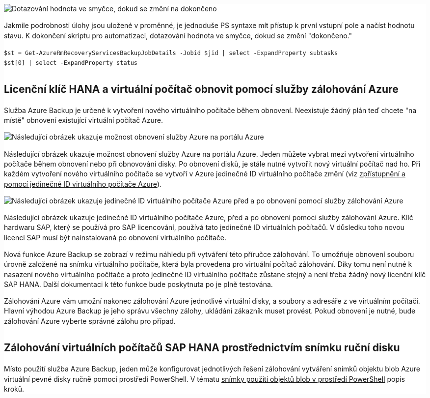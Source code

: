 ![Dotazování hodnota ve smyčce, dokud se změní na dokončeno](media/sap-hana-backup-storage-snapshots/image018.png)

Jakmile podrobnosti úlohy jsou uložené v proměnné, je jednoduše PS syntaxe mít přístup k první vstupní pole a načíst hodnotu stavu. K dokončení skriptu pro automatizaci, dotazování hodnota ve smyčce, dokud se změní &quot;dokončeno.&quot;

```
$st = Get-AzureRmRecoveryServicesBackupJobDetails -Jobid $jid | select -ExpandProperty subtasks
$st[0] | select -ExpandProperty status
```

## <a name="hana-license-key-and-vm-restore-via-azure-backup-service"></a>Licenční klíč HANA a virtuální počítač obnovit pomocí služby zálohování Azure

Služba Azure Backup je určené k vytvoření nového virtuálního počítače během obnovení. Neexistuje žádný plán teď chcete &quot;na místě&quot; obnovení existující virtuální počítač Azure.

![Následující obrázek ukazuje možnost obnovení služby Azure na portálu Azure](media/sap-hana-backup-storage-snapshots/image019.png)

Následující obrázek ukazuje možnost obnovení služby Azure na portálu Azure. Jeden můžete vybrat mezi vytvoření virtuálního počítače během obnovení nebo při obnovování disky. Po obnovení disků, je stále nutné vytvořit nový virtuální počítač nad ho. Při každém vytvoření nového virtuálního počítače se vytvoří v Azure jedinečné ID virtuálního počítače změní (viz [zpřístupnění a pomocí jedinečné ID virtuálního počítače Azure](https://azure.microsoft.com/blog/accessing-and-using-azure-vm-unique-id/)).

![Následující obrázek ukazuje jedinečné ID virtuálního počítače Azure před a po obnovení pomocí služby zálohování Azure](media/sap-hana-backup-storage-snapshots/image020.png)

Následující obrázek ukazuje jedinečné ID virtuálního počítače Azure, před a po obnovení pomocí služby zálohování Azure. Klíč hardwaru SAP, který se používá pro SAP licencování, používá tato jedinečné ID virtuálních počítačů. V důsledku toho novou licenci SAP musí být nainstalovaná po obnovení virtuálního počítače.

Nová funkce Azure Backup se zobrazí v režimu náhledu při vytváření této příručce zálohování. To umožňuje obnovení souboru úrovně založené na snímku virtuálního počítače, která byla provedena pro virtuální počítač zálohování. Díky tomu není nutné k nasazení nového virtuálního počítače a proto jedinečné ID virtuálního počítače zůstane stejný a není třeba žádný nový licenční klíč SAP HANA. Další dokumentaci k této funkce bude poskytnuta po je plně testována.

Zálohování Azure vám umožní nakonec zálohování Azure jednotlivé virtuální disky, a soubory a adresáře z ve virtuálním počítači. Hlavní výhodou Azure Backup je jeho správu všechny zálohy, ukládání zákazník muset provést. Pokud obnovení je nutné, bude zálohování Azure vyberte správné zálohu pro případ.

## <a name="sap-hana-vm-backup-via-manual-disk-snapshot"></a>Zálohování virtuálních počítačů SAP HANA prostřednictvím snímku ruční disku

Místo použití služba Azure Backup, jeden může konfigurovat jednotlivých řešení zálohování vytváření snímků objektu blob Azure virtuální pevné disky ručně pomocí prostředí PowerShell. V tématu [snímky použití objektů blob v prostředí PowerShell](https://blogs.msdn.microsoft.com/cie/2016/05/17/using-blob-snapshots-with-powershell/) popis kroků.
